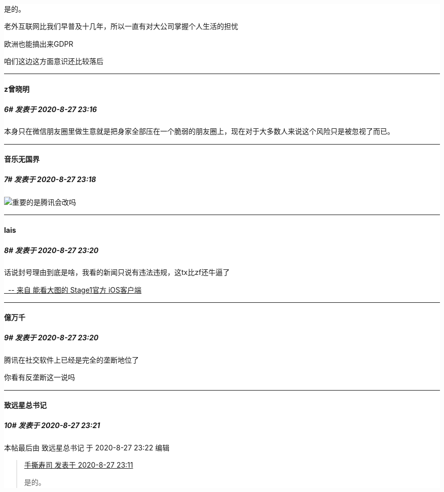 是的。

老外互联网比我们早普及十几年，所以一直有对大公司掌握个人生活的担忧

欧洲也能搞出来GDPR

咱们这边这方面意识还比较落后


-----

####  z曾晓明  
##### 6#       发表于 2020-8-27 23:16


本身只在微信朋友圈里做生意就是把身家全部压在一个脆弱的朋友圈上，现在对于大多数人来说这个风险只是被忽视了而已。


-----

####  音乐无国界  
##### 7#       发表于 2020-8-27 23:18


<img src="https://static.saraba1st.com/image/smiley/face2017/035.png" referrerpolicy="no-referrer">重要的是腾讯会改吗


-----

####  lais  
##### 8#       发表于 2020-8-27 23:20


话说封号理由到底是啥，我看的新闻只说有违法违规，这tx比zf还牛逼了

[  -- 来自 能看大图的 Stage1官方 iOS客户端](https://itunes.apple.com/fi/app/saraba1st/id1221237470?mt=8)


-----

####  億万千  
##### 9#       发表于 2020-8-27 23:20


腾讯在社交软件上已经是完全的垄断地位了

你看有反垄断这一说吗


-----

####  致远星总书记  
##### 10#       发表于 2020-8-27 23:21


 本帖最后由 致远星总书记 于 2020-8-27 23:22 编辑 
<blockquote><a href="httphttps://bbs.saraba1st.com/2b/forum.php?mod=redirect&amp;goto=findpost&amp;pid=48570373&amp;ptid=1956896" target="_blank">手撕寿司 发表于 2020-8-27 23:11</a>

是的。
